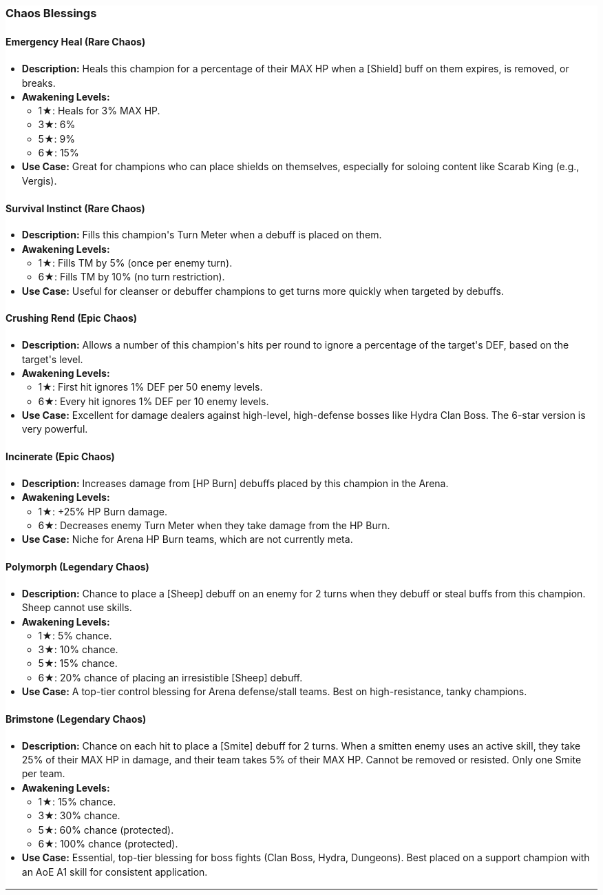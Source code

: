 ### Chaos Blessings

#### Emergency Heal (Rare Chaos)
- **Description:** Heals this champion for a percentage of their MAX HP when a [Shield] buff on them expires, is removed, or breaks.
- **Awakening Levels:**
    - 1★: Heals for 3% MAX HP.
    - 3★: 6%
    - 5★: 9%
    - 6★: 15%
- **Use Case:** Great for champions who can place shields on themselves, especially for soloing content like Scarab King (e.g., Vergis).

#### Survival Instinct (Rare Chaos)
- **Description:** Fills this champion's Turn Meter when a debuff is placed on them.
- **Awakening Levels:**
    - 1★: Fills TM by 5% (once per enemy turn).
    - 6★: Fills TM by 10% (no turn restriction).
- **Use Case:** Useful for cleanser or debuffer champions to get turns more quickly when targeted by debuffs.

#### Crushing Rend (Epic Chaos)
- **Description:** Allows a number of this champion's hits per round to ignore a percentage of the target's DEF, based on the target's level.
- **Awakening Levels:**
    - 1★: First hit ignores 1% DEF per 50 enemy levels.
    - 6★: Every hit ignores 1% DEF per 10 enemy levels.
- **Use Case:** Excellent for damage dealers against high-level, high-defense bosses like Hydra Clan Boss. The 6-star version is very powerful.

#### Incinerate (Epic Chaos)
- **Description:** Increases damage from [HP Burn] debuffs placed by this champion in the Arena.
- **Awakening Levels:**
    - 1★: +25% HP Burn damage.
    - 6★: Decreases enemy Turn Meter when they take damage from the HP Burn.
- **Use Case:** Niche for Arena HP Burn teams, which are not currently meta.

#### Polymorph (Legendary Chaos)
- **Description:** Chance to place a [Sheep] debuff on an enemy for 2 turns when they debuff or steal buffs from this champion. Sheep cannot use skills.
- **Awakening Levels:**
    - 1★: 5% chance.
    - 3★: 10% chance.
    - 5★: 15% chance.
    - 6★: 20% chance of placing an irresistible [Sheep] debuff.
- **Use Case:** A top-tier control blessing for Arena defense/stall teams. Best on high-resistance, tanky champions.

#### Brimstone (Legendary Chaos)
- **Description:** Chance on each hit to place a [Smite] debuff for 2 turns. When a smitten enemy uses an active skill, they take 25% of their MAX HP in damage, and their team takes 5% of their MAX HP. Cannot be removed or resisted. Only one Smite per team.
- **Awakening Levels:**
    - 1★: 15% chance.
    - 3★: 30% chance.
    - 5★: 60% chance (protected).
    - 6★: 100% chance (protected).
- **Use Case:** Essential, top-tier blessing for boss fights (Clan Boss, Hydra, Dungeons). Best placed on a support champion with an AoE A1 skill for consistent application.

---